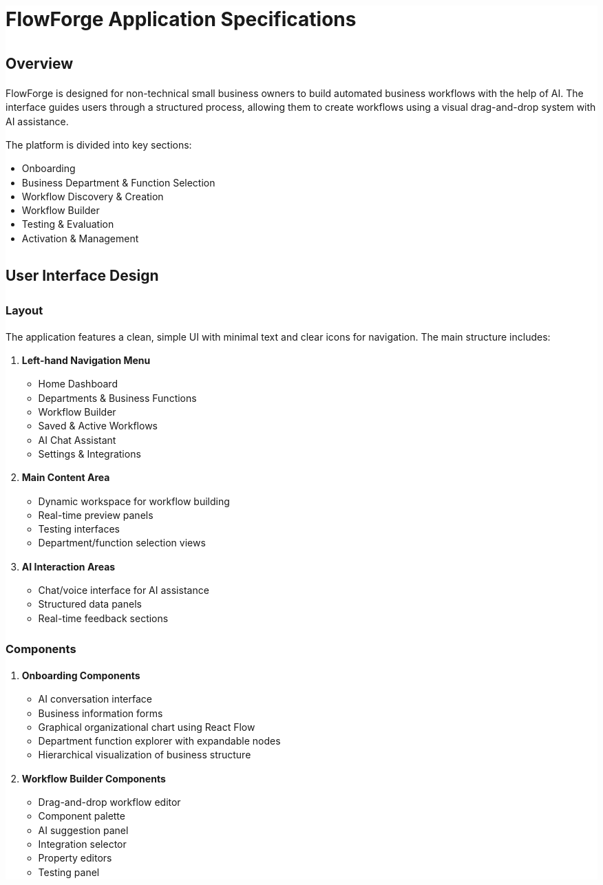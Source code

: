 # FlowForge Application Specifications

## Overview
FlowForge is designed for non-technical small business owners to build automated business workflows with the help of AI. The interface guides users through a structured process, allowing them to create workflows using a visual drag-and-drop system with AI assistance.

The platform is divided into key sections:
- Onboarding
- Business Department & Function Selection
- Workflow Discovery & Creation
- Workflow Builder
- Testing & Evaluation
- Activation & Management

## User Interface Design

### Layout
The application features a clean, simple UI with minimal text and clear icons for navigation. The main structure includes:

1. **Left-hand Navigation Menu**
   - Home Dashboard
   - Departments & Business Functions
   - Workflow Builder
   - Saved & Active Workflows
   - AI Chat Assistant
   - Settings & Integrations

2. **Main Content Area**
   - Dynamic workspace for workflow building
   - Real-time preview panels
   - Testing interfaces
   - Department/function selection views

3. **AI Interaction Areas**
   - Chat/voice interface for AI assistance
   - Structured data panels
   - Real-time feedback sections

### Components
1. **Onboarding Components**
   - AI conversation interface
   - Business information forms
   - Graphical organizational chart using React Flow
   - Department function explorer with expandable nodes
   - Hierarchical visualization of business structure

2. **Workflow Builder Components**
   - Drag-and-drop workflow editor
   - Component palette
   - AI suggestion panel
   - Integration selector
   - Property editors
   - Testing panel
